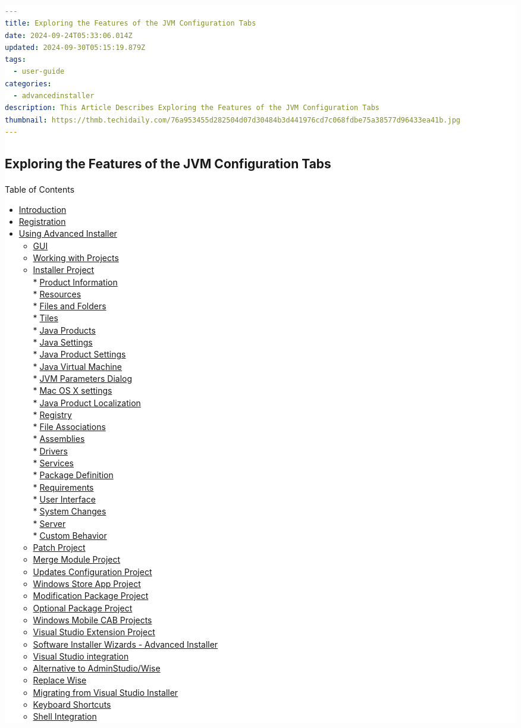 ```yaml
---
title: Exploring the Features of the JVM Configuration Tabs
date: 2024-09-24T05:33:06.014Z
updated: 2024-09-30T05:15:19.879Z
tags:
  - user-guide
categories:
  - advancedinstaller
description: This Article Describes Exploring the Features of the JVM Configuration Tabs
thumbnail: https://thmb.techidaily.com/76a953455d282504d07d30484b3d441976cd7c068fdbe75a38577d96433ea41b.jpg
---
```


## Exploring the Features of the JVM Configuration Tabs

Table of Contents

* [Introduction](https://tools.techidaily.com/advancedinstaller/products/)
* [Registration](https://tools.techidaily.com/advancedinstaller/products/)
* [Using Advanced Installer](https://tools.techidaily.com/advancedinstaller/products/)  
   * [GUI](https://tools.techidaily.com/advancedinstaller/products/)  
   * [Working with Projects](https://tools.techidaily.com/advancedinstaller/products/)  
   * [Installer Project](https://tools.techidaily.com/advancedinstaller/products/)  
         * [Product Information](https://tools.techidaily.com/advancedinstaller/products/)  
         * [Resources](https://tools.techidaily.com/advancedinstaller/products/)  
                  * [Files and Folders](https://tools.techidaily.com/advancedinstaller/products/)  
                  * [Tiles](https://tools.techidaily.com/advancedinstaller/products/)  
                  * [Java Products](https://tools.techidaily.com/advancedinstaller/products/)  
                              * [Java Settings](https://tools.techidaily.com/advancedinstaller/products/)  
                              * [Java Product Settings](https://tools.techidaily.com/advancedinstaller/products/)  
                              * [Java Virtual Machine](https://tools.techidaily.com/advancedinstaller/products/)  
                                             * [JVM Parameters Dialog](https://tools.techidaily.com/advancedinstaller/products/)  
                              * [Mac OS X settings](https://tools.techidaily.com/advancedinstaller/products/)  
                              * [Java Product Localization](https://tools.techidaily.com/advancedinstaller/products/)  
                  * [Registry](https://tools.techidaily.com/advancedinstaller/products/)  
                  * [File Associations](https://tools.techidaily.com/advancedinstaller/products/)  
                  * [Assemblies](https://tools.techidaily.com/advancedinstaller/products/)  
                  * [Drivers](https://tools.techidaily.com/advancedinstaller/products/)  
                  * [Services](https://tools.techidaily.com/advancedinstaller/products/)  
         * [Package Definition](https://tools.techidaily.com/advancedinstaller/products/)  
         * [Requirements](https://tools.techidaily.com/advancedinstaller/products/)  
         * [User Interface](https://tools.techidaily.com/advancedinstaller/products/)  
         * [System Changes](https://tools.techidaily.com/advancedinstaller/products/)  
         * [Server](https://tools.techidaily.com/advancedinstaller/products/)  
         * [Custom Behavior](https://tools.techidaily.com/advancedinstaller/products/)  
   * [Patch Project](https://tools.techidaily.com/advancedinstaller/products/)  
   * [Merge Module Project](https://tools.techidaily.com/advancedinstaller/products/)  
   * [Updates Configuration Project](https://tools.techidaily.com/advancedinstaller/products/)  
   * [Windows Store App Project](https://tools.techidaily.com/advancedinstaller/products/)  
   * [Modification Package Project](https://tools.techidaily.com/advancedinstaller/products/)  
   * [Optional Package Project](https://tools.techidaily.com/advancedinstaller/products/)  
   * [Windows Mobile CAB Projects](https://tools.techidaily.com/advancedinstaller/products/)  
   * [Visual Studio Extension Project](https://tools.techidaily.com/advancedinstaller/products/)  
   * [Software Installer Wizards - Advanced Installer](https://tools.techidaily.com/advancedinstaller/products/)  
   * [Visual Studio integration](https://tools.techidaily.com/advancedinstaller/products/)  
   * [Alternative to AdminStudio/Wise](https://tools.techidaily.com/advancedinstaller/products/)  
   * [Replace Wise](https://tools.techidaily.com/advancedinstaller/products/)  
   * [Migrating from Visual Studio Installer](https://tools.techidaily.com/advancedinstaller/products/)  
   * [Keyboard Shortcuts](https://tools.techidaily.com/advancedinstaller/products/)  
   * [Shell Integration](https://tools.techidaily.com/advancedinstaller/products/)  